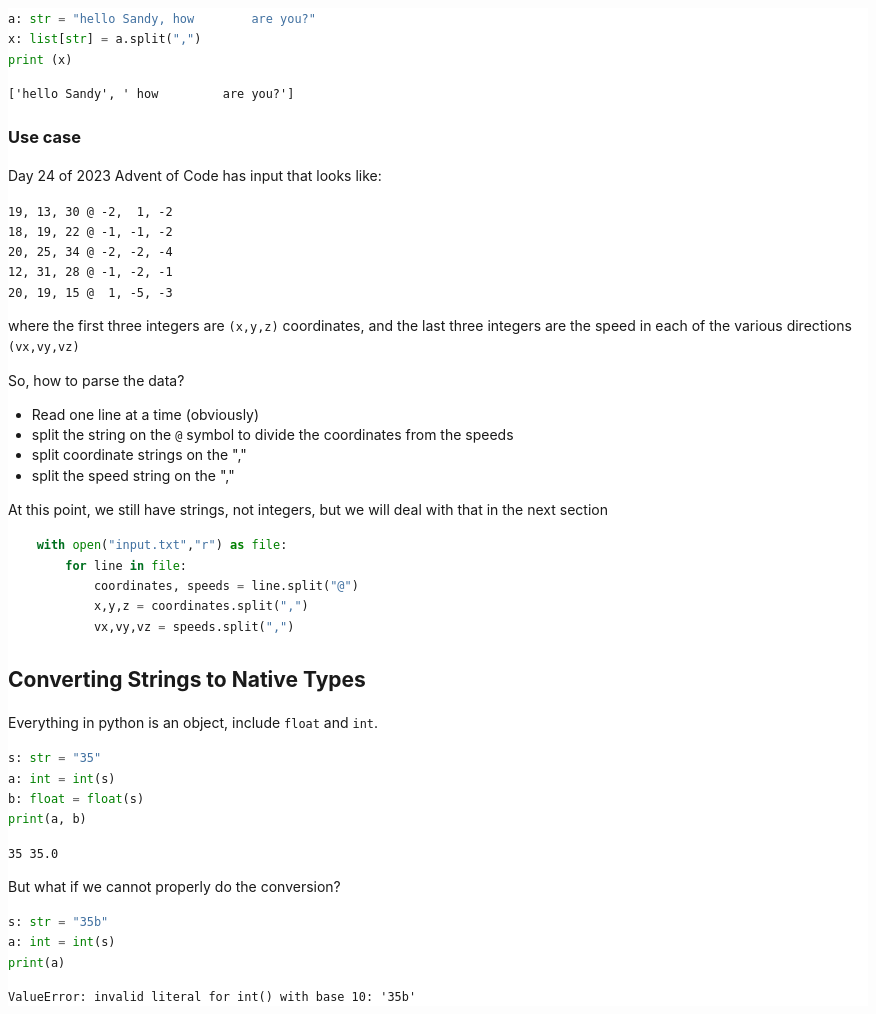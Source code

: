 ```python
a: str = "hello Sandy, how        are you?"
x: list[str] = a.split(",")
print (x)
```
```text
['hello Sandy', ' how         are you?']
```

### Use case

Day 24 of 2023 Advent of Code has input that looks like:
```text
19, 13, 30 @ -2,  1, -2
18, 19, 22 @ -1, -1, -2
20, 25, 34 @ -2, -2, -4
12, 31, 28 @ -1, -2, -1
20, 19, 15 @  1, -5, -3
```
where the first three integers are `(x,y,z)` coordinates, and the last three integers are
the speed in each of the various directions `(vx,vy,vz)`

So, how to parse the data?
* Read one line at a time (obviously)
* split the string on the `@` symbol to divide the coordinates from the speeds
* split coordinate strings on the ","
* split the speed string on the ","

At this point, we still have strings, not integers, but we will deal with that in the
next section

```python
    with open("input.txt","r") as file:
        for line in file:
            coordinates, speeds = line.split("@")
            x,y,z = coordinates.split(",")
            vx,vy,vz = speeds.split(",")
```

## Converting Strings to Native Types

Everything in python is an object, include `float` and `int`.

```python
s: str = "35"
a: int = int(s)
b: float = float(s)
print(a, b)
```
```text
35 35.0
```

But what if we cannot properly do the conversion?
```python
s: str = "35b"
a: int = int(s)
print(a)
```
```text
ValueError: invalid literal for int() with base 10: '35b'
```
